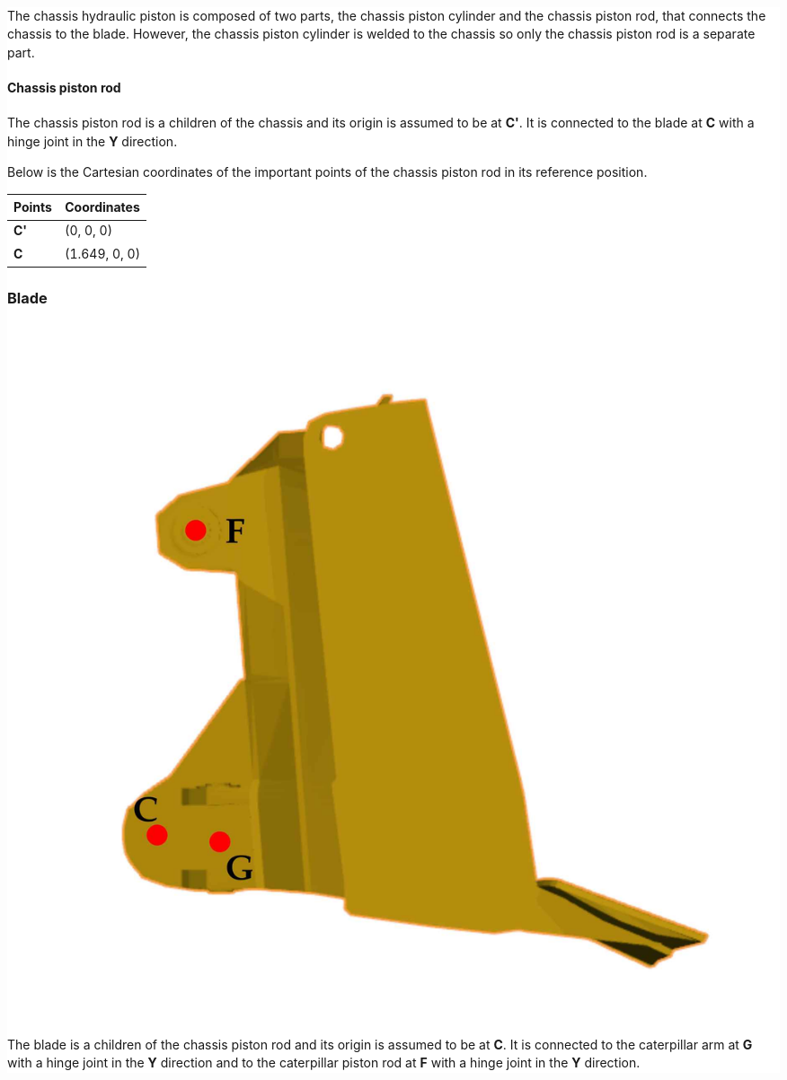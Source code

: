 The chassis hydraulic piston is composed of two parts, the chassis piston cylinder and the chassis piston rod, that connects the chassis to the blade.
However, the chassis piston cylinder is welded to the chassis so only the chassis piston rod is a separate part.

#### Chassis piston rod
The chassis piston rod is a children of the chassis and its origin is assumed to be at **C'**.
It is connected to the blade at **C** with a hinge joint in the **Y** direction.

Below is the Cartesian coordinates of the important points of the chassis piston rod in its reference position.

| Points | Coordinates   |
| ------ | ------------- |
| **C'** | (0, 0, 0)     |
| **C**  | (1.649, 0, 0) |

### Blade
\
![Blade schematic](image/blade.jpg)
\
\
\
The blade is a children of the chassis piston rod and its origin is assumed to be at **C**.
It is connected to the caterpillar arm at **G** with a hinge joint in the **Y** direction and to the caterpillar piston rod at **F** with a hinge joint in the **Y** direction.
